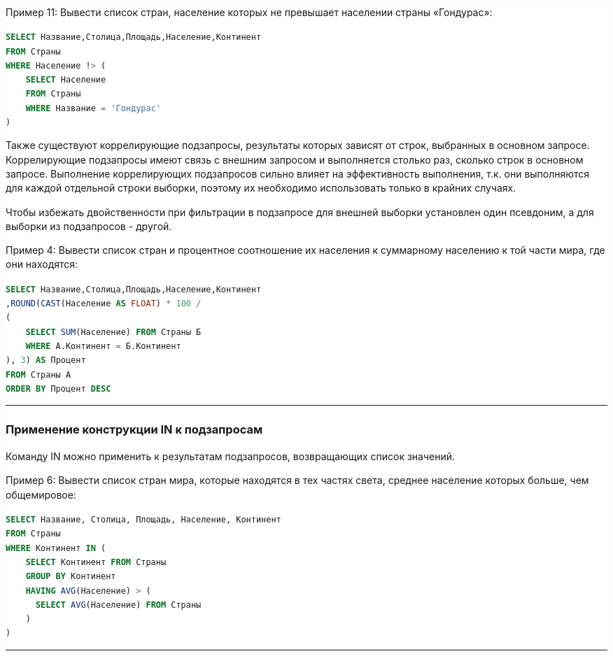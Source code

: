 Пример 11: Вывести список стран, население которых не превышает населении страны «Гондурас»:
```sql 
SELECT Название,Столица,Площадь,Население,Континент
FROM Страны
WHERE Население !> (
    SELECT Население
    FROM Страны
    WHERE Название = 'Гондурас'
)
```

Также существуют коррелирующие подзапросы, результаты которых зависят от строк, выбранных в основном запросе. 
Коррелирующие подзапросы имеют связь с внешним запросом и выполняется столько раз, сколько строк в основном запросе.
Выполнение коррелирующих подзапросов сильно влияет на эффективность выполнения, т.к. они выполняются для каждой отдельной строки выборки,
поэтому их необходимо использовать только в крайних случаях.

Чтобы избежать двойственности при фильтрации в подзапросе для внешней выборки установлен один псевдоним, 
а для выборки из подзапросов - другой.

Пример 4: Вывести список стран и процентное соотношение их населения к суммарному населению к той части мира, где они находятся:
```sql 
SELECT Название,Столица,Площадь,Население,Континент
,ROUND(CAST(Население AS FLOAT) * 100 /
(
    SELECT SUM(Население) FROM Страны Б
    WHERE А.Континент = Б.Континент
), 3) AS Процент
FROM Страны А
ORDER BY Процент DESC
```

---

### Применение конструкции IN к подзапросам

Команду IN можно применить к результатам подзапросов, возвращающих список значений.

Пример 6: Вывести список стран мира, которые находятся в тех частях света, среднее население которых больше, чем общемировое:
```sql 
SELECT Название, Столица, Площадь, Население, Континент
FROM Страны
WHERE Континент IN (
    SELECT Континент FROM Страны
    GROUP BY Континент
    HAVING AVG(Население) > (
      SELECT AVG(Население) FROM Страны
    )
)
```

---
